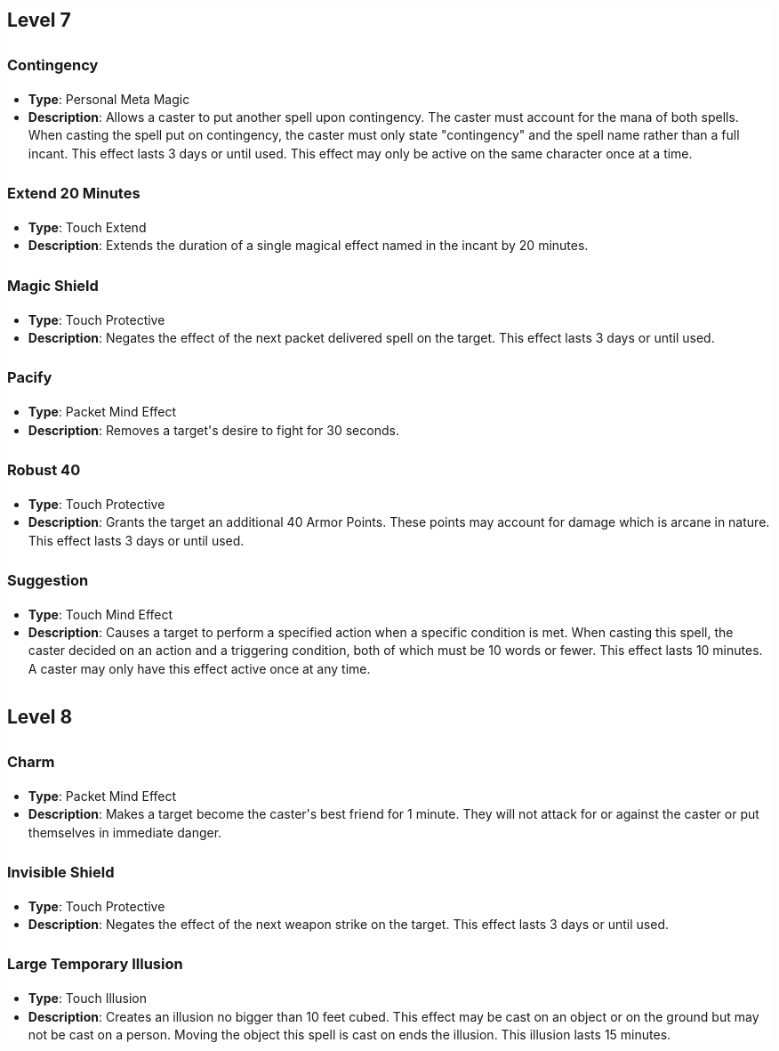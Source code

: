 ## Level 7

### Contingency
- **Type**: Personal Meta Magic
- **Description**: Allows a caster to put another spell upon contingency. The caster must account for the mana of both spells. When casting the spell put on contingency, the caster must only state "contingency" and the spell name rather than a full incant. This effect lasts 3 days or until used. This effect may only be active on the same character once at a time.

### Extend 20 Minutes
- **Type**: Touch Extend
- **Description**: Extends the duration of a single magical effect named in the incant by 20 minutes.

### Magic Shield
- **Type**: Touch Protective
- **Description**: Negates the effect of the next packet delivered spell on the target. This effect lasts 3 days or until used.

### Pacify
- **Type**: Packet Mind Effect
- **Description**: Removes a target's desire to fight for 30 seconds.

### Robust 40
- **Type**: Touch Protective
- **Description**: Grants the target an additional 40 Armor Points. These points may account for damage which is arcane in nature. This effect lasts 3 days or until used.

### Suggestion
- **Type**: Touch Mind Effect
- **Description**: Causes a target to perform a specified action when a specific condition is met. When casting this spell, the caster decided on an action and a triggering condition, both of which must be 10 words or fewer. This effect lasts 10 minutes. A caster may only have this effect active once at any time.

## Level 8

### Charm
- **Type**: Packet Mind Effect
- **Description**: Makes a target become the caster's best friend for 1 minute. They will not attack for or against the caster or put themselves in immediate danger.

### Invisible Shield
- **Type**: Touch Protective
- **Description**: Negates the effect of the next weapon strike on the target. This effect lasts 3 days or until used.

### Large Temporary Illusion
- **Type**: Touch Illusion
- **Description**: Creates an illusion no bigger than 10 feet cubed. This effect may be cast on an object or on the ground but may not be cast on a person. Moving the object this spell is cast on ends the illusion. This illusion lasts 15 minutes.
